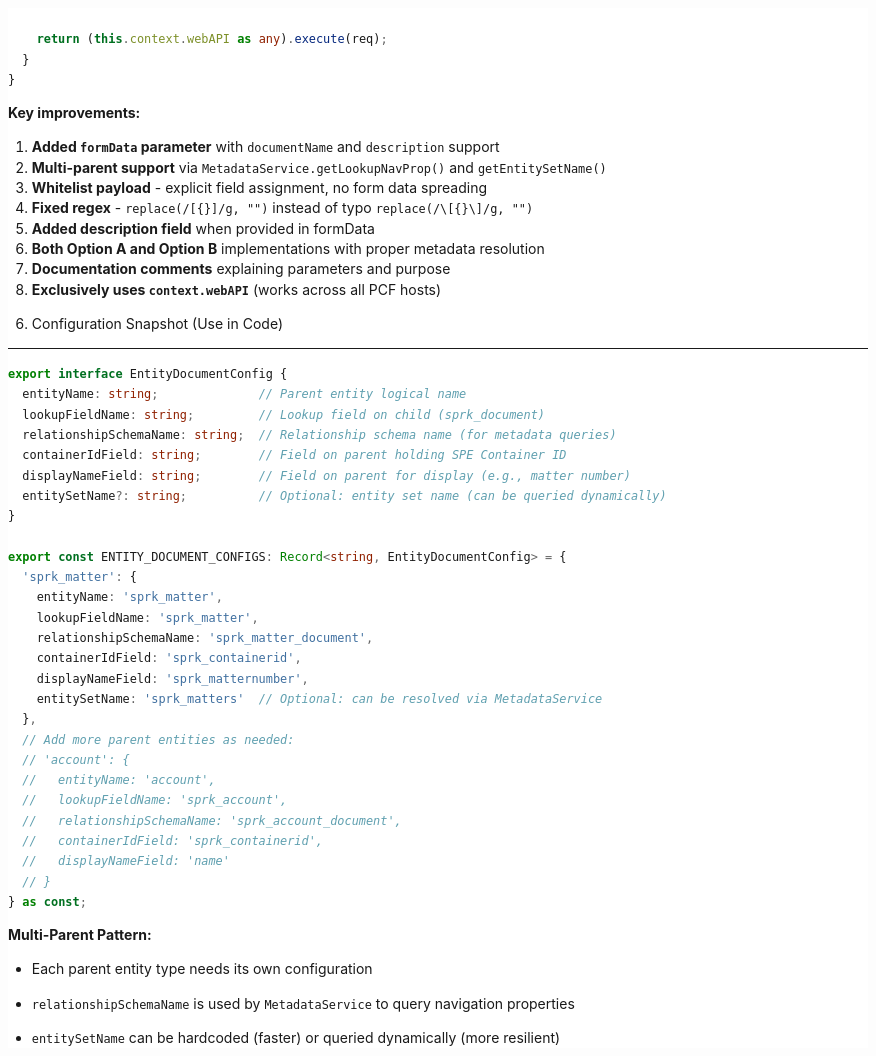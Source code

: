 ```typescript

    return (this.context.webAPI as any).execute(req);
  }
}
```

**Key improvements:**
1. **Added `formData` parameter** with `documentName` and `description` support
2. **Multi-parent support** via `MetadataService.getLookupNavProp()` and `getEntitySetName()`
3. **Whitelist payload** - explicit field assignment, no form data spreading
4. **Fixed regex** - `replace(/[{}]/g, "")` instead of typo `replace(/\[{}\]/g, "")`
5. **Added description field** when provided in formData
6. **Both Option A and Option B** implementations with proper metadata resolution
7. **Documentation comments** explaining parameters and purpose
8. **Exclusively uses `context.webAPI`** (works across all PCF hosts)

6) Configuration Snapshot (Use in Code)
---------------------------------------

```typescript
export interface EntityDocumentConfig {
  entityName: string;              // Parent entity logical name
  lookupFieldName: string;         // Lookup field on child (sprk_document)
  relationshipSchemaName: string;  // Relationship schema name (for metadata queries)
  containerIdField: string;        // Field on parent holding SPE Container ID
  displayNameField: string;        // Field on parent for display (e.g., matter number)
  entitySetName?: string;          // Optional: entity set name (can be queried dynamically)
}

export const ENTITY_DOCUMENT_CONFIGS: Record<string, EntityDocumentConfig> = {
  'sprk_matter': {
    entityName: 'sprk_matter',
    lookupFieldName: 'sprk_matter',
    relationshipSchemaName: 'sprk_matter_document',
    containerIdField: 'sprk_containerid',
    displayNameField: 'sprk_matternumber',
    entitySetName: 'sprk_matters'  // Optional: can be resolved via MetadataService
  },
  // Add more parent entities as needed:
  // 'account': {
  //   entityName: 'account',
  //   lookupFieldName: 'sprk_account',
  //   relationshipSchemaName: 'sprk_account_document',
  //   containerIdField: 'sprk_containerid',
  //   displayNameField: 'name'
  // }
} as const;
```

**Multi-Parent Pattern:**
- Each parent entity type needs its own configuration
- `relationshipSchemaName` is used by `MetadataService` to query navigation properties
- `entitySetName` can be hardcoded (faster) or queried dynamically (more resilient)


  ["sprk_matter@odata.bind"]: `/sprk_matters(${parentId})`